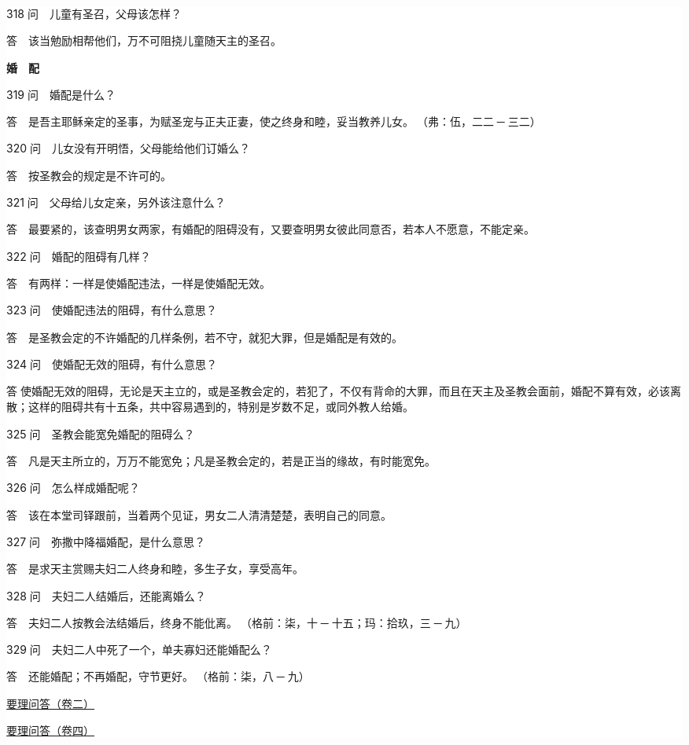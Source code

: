 318 问　儿童有圣召，父母该怎样？

答　该当勉励相帮他们，万不可阻挠儿童随天主的圣召。

**婚　配**

319 问　婚配是什么？

答　是吾主耶稣亲定的圣事，为赋圣宠与正夫正妻，使之终身和睦，妥当教养儿女。 （弗：伍，二二 ─ 三二）

320 问　儿女没有开明悟，父母能给他们订婚么？

答　按圣教会的规定是不许可的。

321 问　父母给儿女定亲，另外该注意什么？

答　最要紧的，该查明男女两家，有婚配的阻碍没有，又要查明男女彼此同意否，若本人不愿意，不能定亲。

322 问　婚配的阻碍有几样？

答　有两样：一样是使婚配违法，一样是使婚配无效。

323 问　使婚配违法的阻碍，有什么意思？

答　是圣教会定的不许婚配的几样条例，若不守，就犯大罪，但是婚配是有效的。

324 问　使婚配无效的阻碍，有什么意思？

答    使婚配无效的阻碍，无论是天主立的，或是圣教会定的，若犯了，不仅有背命的大罪，而且在天主及圣教会面前，婚配不算有效，必该离散；这样的阻碍共有十五条，共中容易遇到的，特别是岁数不足，或同外教人给婚。

325 问　圣教会能宽免婚配的阻碍么？

答　凡是天主所立的，万万不能宽免；凡是圣教会定的，若是正当的缘故，有时能宽免。

326 问　怎么样成婚配呢？

答　该在本堂司铎跟前，当着两个见证，男女二人清清楚楚，表明自己的同意。

327 问　弥撒中降福婚配，是什么意思？

答　是求天主赏赐夫妇二人终身和睦，多生子女，享受高年。

328 问　夫妇二人结婚后，还能离婚么？

答　夫妇二人按教会法结婚后，终身不能仳离。 （格前：柒，十 ─ 十五；玛：拾玖，三 ─ 九）

329 问　夫妇二人中死了一个，单夫寡妇还能婚配么？

答　还能婚配；不再婚配，守节更好。 （格前：柒，八 ─ 九）

[要理问答（卷二）](https://izshui.github.io/2021/11/30/%E8%A6%81%E7%90%86%E9%97%AE%E7%AD%94-%E5%8D%B7%E4%BA%8C/)

[要理问答（卷四）](https://izshui.github.io/2021/11/30/%E8%A6%81%E7%90%86%E9%97%AE%E7%AD%94-%E5%8D%B7%E5%9B%9B/)
